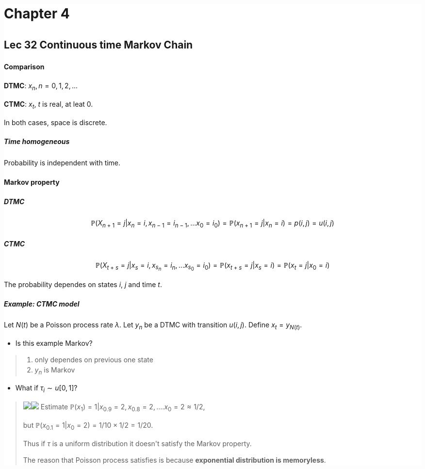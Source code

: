 # Chapter 4

## Lec 32 Continuous time Markov Chain

#### Comparison

**DTMC**: $x_n, n = 0, 1, 2, ...$

**CTMC**: $x_t$, $t$ is real, at leat 0.

In both cases, space is discrete.

##### Time homogeneous

Probability is independent with time.



#### Markov property

##### DTMC

$$
\mathbb{P}(X_{n+1}=j|x_n = i, x_{n-1}=i_{n-1}, ... x_0 = i_0) = \mathbb{P}(x_{n+1} = j|x_n = i) = p(i,j) = u(i,j)
$$

##### CTMC

$$
\mathbb{P}(X_{t+s}=j|x_s = i, x_{s_n}=i_{n}, ... x_{s_0} = i_0) = \mathbb{P}(x_{t+s} = j|x_s = i) = \mathbb{P}(x_{t} = j|x_0 = i)
$$

The probability dependes on states $i$, $j$ and time $t$.



##### Example: CTMC model

Let $N(t)$ be a Poisson process rate $\lambda$. Let $y_n$ be a DTMC with transition $u(i, j)$. Define $x_t = y_{N(t)}$.

- Is this example Markov?

> 1. only dependes on previous one state
> 2. $y_n$ is Markov

- What if $\tau_i\sim u[0, 1]$?

> <img src="/Users/kelly/Desktop/2019_Spring/Math 632/pic/lec32.png" width="200px" /><img src="/Users/kelly/Desktop/2019_Spring/Math 632/pic/lec32-2.png" width="200px" />
> Estimate $\mathbb{P}(x_1) = 1|x_{0.9} = 2, x_{0.8} = 2, …. x_0 = 2 \approx 1/2$,
>
> but $\mathbb{P}(x_{0.1}=1|x_0=2) = 1/10 \times 1/2 = 1/20$.
>
> Thus if $\tau$ is a uniform distribution it doesn't satisfy the Markov property. 
>
> The reason that Poisson process satisfies is because **exponential distribution is memoryless**.
